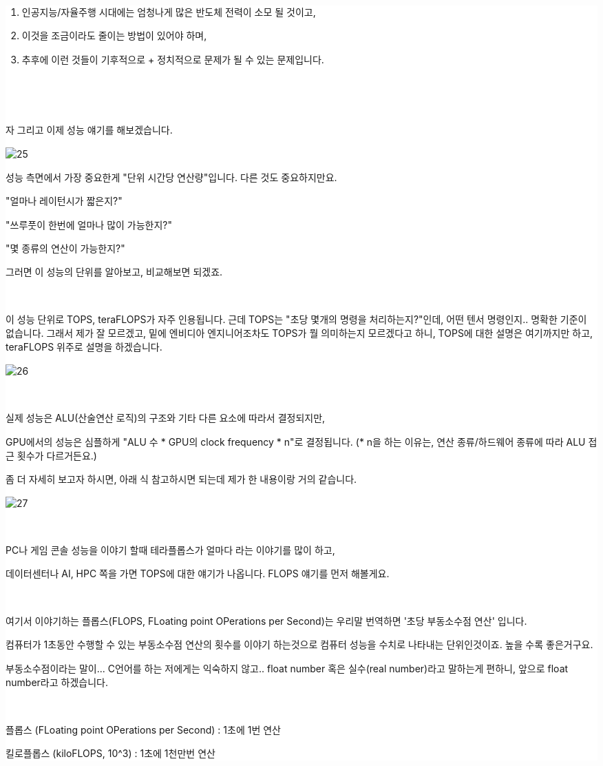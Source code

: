 1) 인공지능/자율주행 시대에는 엄청나게 많은 반도체 전력이 소모 될 것이고,

2) 이것을 조금이라도 줄이는 방법이 있어야 하며,

3) 추후에 이런 것들이 기후적으로 + 정치적으로 문제가 될 수 있는 문제입니다.

​

​

자 그리고 이제 성능 얘기를 해보겠습니다.

![25](/asset/img/223200860020/25.png)

성능 측면에서 가장 중요한게 "단위 시간당 연산량"입니다. 다른 것도 중요하지만요.

"얼마나 레이턴시가 짧은지?"

"쓰루풋이 한번에 얼마나 많이 가능한지?"

"몇 종류의 연산이 가능한지?"

그러면 이 성능의 단위를 알아보고, 비교해보면 되겠죠.

​

이 성능 단위로 TOPS, teraFLOPS가 자주 인용됩니다. 근데 TOPS는 "초당 몇개의 명령을 처리하는지?"인데, 어떤 텐서 명령인지.. 명확한 기준이 없습니다. 그래서 제가 잘 모르겠고, 밑에 엔비디아 엔지니어조차도 TOPS가 뭘 의미하는지 모르겠다고 하니, TOPS에 대한 설명은 여기까지만 하고, teraFLOPS 위주로 설명을 하겠습니다.

![26](/asset/img/223200860020/26.png)

​

실제 성능은 ALU(산술연산 로직)의 구조와 기타 다른 요소에 따라서 결정되지만,

GPU에서의 성능은 심플하게 "ALU 수 * GPU의 clock frequency * n"로 결정됩니다.  (* n을 하는 이유는, 연산 종류/하드웨어 종류에 따라 ALU 접근 횟수가 다르거든요.)

좀 더 자세히 보고자 하시면, 아래 식 참고하시면 되는데 제가 한 내용이랑 거의 같습니다.

![27](/asset/img/223200860020/27.png)

​

PC나 게임 콘솔 성능을 이야기 할때 테라플롭스가 얼마다 라는 이야기를 많이 하고,

데이터센터나 AI, HPC 쪽을 가면 TOPS에 대한 얘기가 나옵니다. FLOPS 얘기를 먼저 해볼게요.

​

여기서 이야기하는 플롭스(FLOPS, FLoating point OPerations per Second)는 우리말 번역하면 '초당 부동소수점 연산' 입니다.

컴퓨터가 1초동안 수행할 수 있는 부동소수점 연산의 횟수를 이야기 하는것으로 컴퓨터 성능을 수치로 나타내는 단위인것이죠. 높을 수록 좋은거구요.

부동소수점이라는 말이... C언어를 하는 저에게는 익숙하지 않고.. float number 혹은 실수(real number)라고 말하는게 편하니, 앞으로 float number라고 하겠습니다.

​

플롭스 (FLoating point OPerations per Second) : 1초에 1번 연산

킬로플롭스 (kiloFLOPS, 10^3) : 1초에 1천만번 연산
